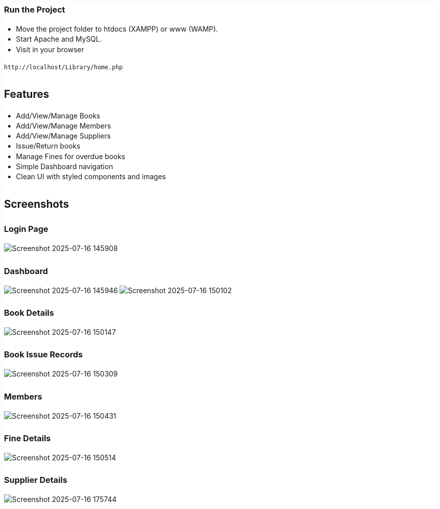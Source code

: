 ### Run the Project

- Move the project folder to htdocs (XAMPP) or www (WAMP).
- Start Apache and MySQL.
- Visit in your browser
```bash
http://localhost/Library/home.php
```
## Features

- Add/View/Manage Books
- Add/View/Manage Members
- Add/View/Manage Suppliers
- Issue/Return books
- Manage Fines for overdue books
- Simple Dashboard navigation
- Clean UI with styled components and images

## Screenshots

### Login Page
<img width="1365" height="589" alt="Screenshot 2025-07-16 145908" src="https://github.com/user-attachments/assets/052423da-acdc-4fac-8dc8-d624e33e7ea7" />

### Dashboard
<img width="1365" height="601" alt="Screenshot 2025-07-16 145946" src="https://github.com/user-attachments/assets/c03fc4f8-92cf-4ea9-a119-a6e895bf7ed0" />
<img width="1363" height="479" alt="Screenshot 2025-07-16 150102" src="https://github.com/user-attachments/assets/5ac2bf0e-4b5e-4b9e-9f5a-3a926c2f785c" />

### Book Details 
<img width="1365" height="584" alt="Screenshot 2025-07-16 150147" src="https://github.com/user-attachments/assets/f8bef69f-95bb-4b5d-815b-716ab35cad54" />

### Book Issue Records
<img width="1365" height="593" alt="Screenshot 2025-07-16 150309" src="https://github.com/user-attachments/assets/d0c5f9d9-9075-46e6-a4d7-11af55ec55c7" />

### Members
<img width="1365" height="589" alt="Screenshot 2025-07-16 150431" src="https://github.com/user-attachments/assets/062ed26e-3a9e-4a36-bfb0-151f79910efa" />

### Fine Details
<img width="1365" height="584" alt="Screenshot 2025-07-16 150514" src="https://github.com/user-attachments/assets/d1f1dc2e-4e0f-4737-b234-a1429683dc47" />

### Supplier Details
<img width="1365" height="590" alt="Screenshot 2025-07-16 175744" src="https://github.com/user-attachments/assets/d52525df-b8bd-45f8-9e96-4fef9ed3a73d" />

